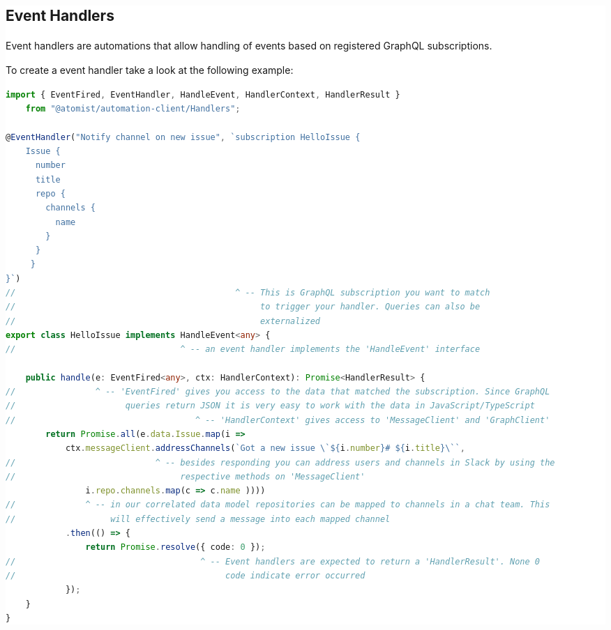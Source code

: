 ## Event Handlers

Event handlers are automations that allow handling of events based on registered GraphQL subscriptions.

To create a event handler take a look at the following example:

```typescript
import { EventFired, EventHandler, HandleEvent, HandlerContext, HandlerResult }
    from "@atomist/automation-client/Handlers";

@EventHandler("Notify channel on new issue", `subscription HelloIssue {
    Issue {
      number
      title
      repo {
        channels {
          name
        }
      }
     }
}`)
//                                            ^ -- This is GraphQL subscription you want to match
//                                                 to trigger your handler. Queries can also be
//                                                 externalized
export class HelloIssue implements HandleEvent<any> {
//                                 ^ -- an event handler implements the 'HandleEvent' interface
    
    public handle(e: EventFired<any>, ctx: HandlerContext): Promise<HandlerResult> {
//                ^ -- 'EventFired' gives you access to the data that matched the subscription. Since GraphQL 
//                      queries return JSON it is very easy to work with the data in JavaScript/TypeScript  
//                                    ^ -- 'HandlerContext' gives access to 'MessageClient' and 'GraphClient'     
        return Promise.all(e.data.Issue.map(i =>
            ctx.messageClient.addressChannels(`Got a new issue \`${i.number}# ${i.title}\``,
//                            ^ -- besides responding you can address users and channels in Slack by using the
//                                 respective methods on 'MessageClient'            
                i.repo.channels.map(c => c.name ))))
//              ^ -- in our correlated data model repositories can be mapped to channels in a chat team. This 
//                   will effectively send a message into each mapped channel                
            .then(() => {
                return Promise.resolve({ code: 0 });
//                                     ^ -- Event handlers are expected to return a 'HandlerResult'. None 0 
//                                          code indicate error occurred                 
            });
    }
}

```
